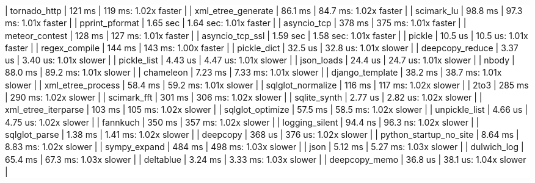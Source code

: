 | tornado_http               | 121 ms                                                       | 119 ms: 1.02x faster                                                         |
| xml_etree_generate         | 86.1 ms                                                      | 84.7 ms: 1.02x faster                                                        |
| scimark_lu                 | 98.8 ms                                                      | 97.3 ms: 1.01x faster                                                        |
| pprint_pformat             | 1.65 sec                                                     | 1.64 sec: 1.01x faster                                                       |
| asyncio_tcp                | 378 ms                                                       | 375 ms: 1.01x faster                                                         |
| meteor_contest             | 128 ms                                                       | 127 ms: 1.01x faster                                                         |
| asyncio_tcp_ssl            | 1.59 sec                                                     | 1.58 sec: 1.01x faster                                                       |
| pickle                     | 10.5 us                                                      | 10.5 us: 1.01x faster                                                        |
| regex_compile              | 144 ms                                                       | 143 ms: 1.00x faster                                                         |
| pickle_dict                | 32.5 us                                                      | 32.8 us: 1.01x slower                                                        |
| deepcopy_reduce            | 3.37 us                                                      | 3.40 us: 1.01x slower                                                        |
| pickle_list                | 4.43 us                                                      | 4.47 us: 1.01x slower                                                        |
| json_loads                 | 24.4 us                                                      | 24.7 us: 1.01x slower                                                        |
| nbody                      | 88.0 ms                                                      | 89.2 ms: 1.01x slower                                                        |
| chameleon                  | 7.23 ms                                                      | 7.33 ms: 1.01x slower                                                        |
| django_template            | 38.2 ms                                                      | 38.7 ms: 1.01x slower                                                        |
| xml_etree_process          | 58.4 ms                                                      | 59.2 ms: 1.01x slower                                                        |
| sqlglot_normalize          | 116 ms                                                       | 117 ms: 1.02x slower                                                         |
| 2to3                       | 285 ms                                                       | 290 ms: 1.02x slower                                                         |
| scimark_fft                | 301 ms                                                       | 306 ms: 1.02x slower                                                         |
| sqlite_synth               | 2.77 us                                                      | 2.82 us: 1.02x slower                                                        |
| xml_etree_iterparse        | 103 ms                                                       | 105 ms: 1.02x slower                                                         |
| sqlglot_optimize           | 57.5 ms                                                      | 58.5 ms: 1.02x slower                                                        |
| unpickle_list              | 4.66 us                                                      | 4.75 us: 1.02x slower                                                        |
| fannkuch                   | 350 ms                                                       | 357 ms: 1.02x slower                                                         |
| logging_silent             | 94.4 ns                                                      | 96.3 ns: 1.02x slower                                                        |
| sqlglot_parse              | 1.38 ms                                                      | 1.41 ms: 1.02x slower                                                        |
| deepcopy                   | 368 us                                                       | 376 us: 1.02x slower                                                         |
| python_startup_no_site     | 8.64 ms                                                      | 8.83 ms: 1.02x slower                                                        |
| sympy_expand               | 484 ms                                                       | 498 ms: 1.03x slower                                                         |
| json                       | 5.12 ms                                                      | 5.27 ms: 1.03x slower                                                        |
| dulwich_log                | 65.4 ms                                                      | 67.3 ms: 1.03x slower                                                        |
| deltablue                  | 3.24 ms                                                      | 3.33 ms: 1.03x slower                                                        |
| deepcopy_memo              | 36.8 us                                                      | 38.1 us: 1.04x slower                                                        |